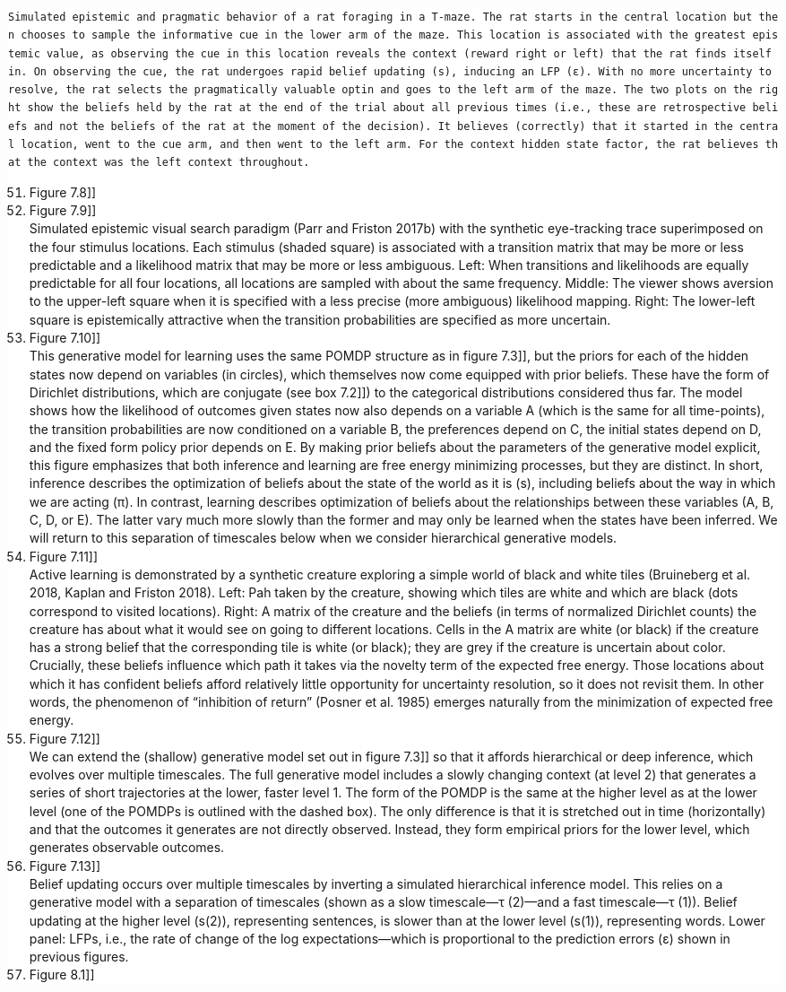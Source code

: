     Simulated epistemic and pragmatic behavior of a rat foraging in a T-maze. The rat starts in the central location but then chooses to sample the informative cue in the lower arm of the maze. This location is associated with the greatest epistemic value, as observing the cue in this location reveals the context (reward right or left) that the rat finds itself in. On observing the cue, the rat undergoes rapid belief updating (s), inducing an LFP (ε). With no more uncertainty to resolve, the rat selects the pragmatically valuable optin and goes to the left arm of the maze. The two plots on the right show the beliefs held by the rat at the end of the trial about all previous times (i.e., these are retrospective beliefs and not the beliefs of the rat at the moment of the decision). It believes (correctly) that it started in the central location, went to the cue arm, and then went to the left arm. For the context hidden state factor, the rat believes that the context was the left context throughout.
51. Figure 7.8]]
52. Figure 7.9]]  
    Simulated epistemic visual search paradigm (Parr and Friston 2017b) with the synthetic eye-tracking trace superimposed on the four stimulus locations. Each stimulus (shaded square) is associated with a transition matrix that may be more or less predictable and a likelihood matrix that may be more or less ambiguous. Left: When transitions and likelihoods are equally predictable for all four locations, all locations are sampled with about the same frequency. Middle: The viewer shows aversion to the upper-left square when it is specified with a less precise (more ambiguous) likelihood mapping. Right: The lower-left square is epistemically attractive when the transition probabilities are specified as more uncertain.
53. Figure 7.10]]  
    This generative model for learning uses the same POMDP structure as in figure 7.3]], but the priors for each of the hidden states now depend on variables (in circles), which themselves now come equipped with prior beliefs. These have the form of Dirichlet distributions, which are conjugate (see box 7.2]]) to the categorical distributions considered thus far. The model shows how the likelihood of outcomes given states now also depends on a variable A (which is the same for all time-points), the transition probabilities are now conditioned on a variable B, the preferences depend on C, the initial states depend on D, and the fixed form policy prior depends on E. By making prior beliefs about the parameters of the generative model explicit, this figure emphasizes that both inference and learning are free energy minimizing processes, but they are distinct. In short, inference describes the optimization of beliefs about the state of the world as it is (s), including beliefs about the way in which we are acting (π). In contrast, learning describes optimization of beliefs about the relationships between these variables (A, B, C, D, or E). The latter vary much more slowly than the former and may only be learned when the states have been inferred. We will return to this separation of timescales below when we consider hierarchical generative models.
54. Figure 7.11]]  
    Active learning is demonstrated by a synthetic creature exploring a simple world of black and white tiles (Bruineberg et al. 2018, Kaplan and Friston 2018). Left: Pah taken by the creature, showing which tiles are white and which are black (dots correspond to visited locations). Right: A matrix of the creature and the beliefs (in terms of normalized Dirichlet counts) the creature has about what it would see on going to different locations. Cells in the A matrix are white (or black) if the creature has a strong belief that the corresponding tile is white (or black); they are grey if the creature is uncertain about color. Crucially, these beliefs influence which path it takes via the novelty term of the expected free energy. Those locations about which it has confident beliefs afford relatively little opportunity for uncertainty resolution, so it does not revisit them. In other words, the phenomenon of “inhibition of return” (Posner et al. 1985) emerges naturally from the minimization of expected free energy.
55. Figure 7.12]]  
    We can extend the (shallow) generative model set out in figure 7.3]] so that it affords hierarchical or deep inference, which evolves over multiple timescales. The full generative model includes a slowly changing context (at level 2) that generates a series of short trajectories at the lower, faster level 1. The form of the POMDP is the same at the higher level as at the lower level (one of the POMDPs is outlined with the dashed box). The only difference is that it is stretched out in time (horizontally) and that the outcomes it generates are not directly observed. Instead, they form empirical priors for the lower level, which generates observable outcomes.
56. Figure 7.13]]  
    Belief updating occurs over multiple timescales by inverting a simulated hierarchical inference model. This relies on a generative model with a separation of timescales (shown as a slow timescale—τ (2)—and a fast timescale—τ (1)). Belief updating at the higher level (s(2)), representing sentences, is slower than at the lower level (s(1)), representing words. Lower panel: LFPs, i.e., the rate of change of the log expectations—which is proportional to the prediction errors (ε) shown in previous figures.
57. Figure 8.1]]  